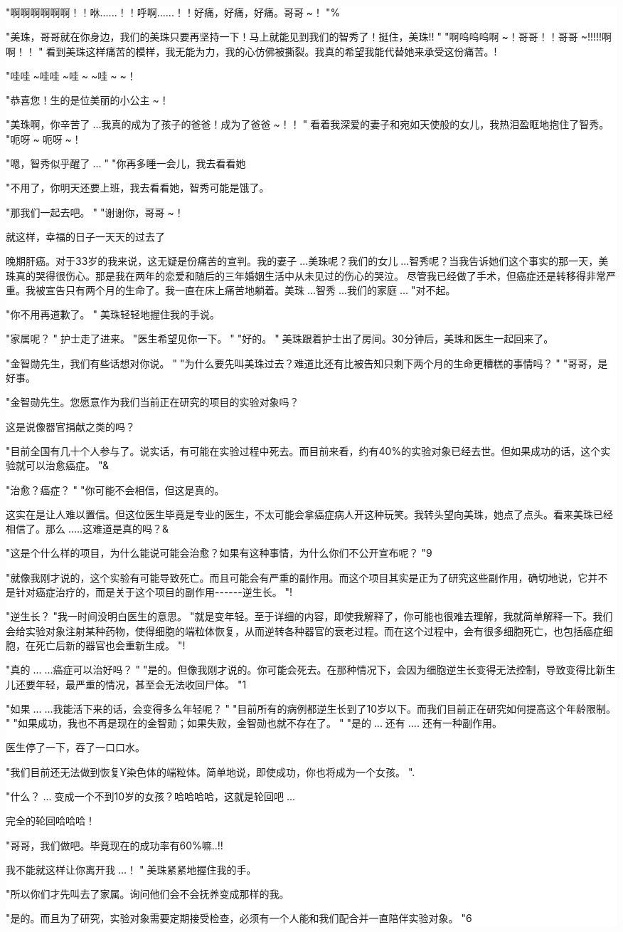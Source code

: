  "啊啊啊啊啊啊！！咻......！！呼啊......！！好痛，好痛，好痛。哥哥 ~！ "%

 "美珠，哥哥就在你身边，我们的美珠只要再坚持一下！马上就能见到我们的智秀了！挺住，美珠!! "  "啊呜呜呜啊 ~！哥哥！！哥哥 ~!!!!!啊啊！！ " 看到美珠这样痛苦的模样，我无能为力，我的心仿佛被撕裂。我真的希望我能代替她来承受这份痛苦。!

 "哇哇 ~哇哇 ~哇 ~ ~哇 ~ ~！

 "恭喜您！生的是位美丽的小公主 ~！

 "美珠啊，你辛苦了 ...我真的成为了孩子的爸爸！成为了爸爸 ~！！ " 看着我深爱的妻子和宛如天使般的女儿，我热泪盈眶地抱住了智秀。  "呃呀 ~ 呃呀 ~！

 "嗯，智秀似乎醒了 ... "  "你再多睡一会儿，我去看看她

 "不用了，你明天还要上班，我去看看她，智秀可能是饿了。

 "那我们一起去吧。 "  "谢谢你，哥哥 ~！

就这样，幸福的日子一天天的过去了

晚期肝癌。对于33岁的我来说，这无疑是份痛苦的宣判。我的妻子 ...美珠呢？我们的女儿 ...智秀呢？当我告诉她们这个事实的那一天，美珠真的哭得很伤心。那是我在两年的恋爱和随后的三年婚姻生活中从未见过的伤心的哭泣。 尽管我已经做了手术，但癌症还是转移得非常严重。我被宣告只有两个月的生命了。我一直在床上痛苦地躺着。美珠 ...智秀 ...我们的家庭 ...  "对不起。

 "你不用再道歉了。 " 美珠轻轻地握住我的手说。

 "家属呢？ " 护士走了进来。  "医生希望见你一下。 "  "好的。 " 美珠跟着护士出了房间。30分钟后，美珠和医生一起回来了。

 "金智勋先生，我们有些话想对你说。 "  "为什么要先叫美珠过去？难道比还有比被告知只剩下两个月的生命更糟糕的事情吗？ "  "哥哥，是好事。

 "金智勋先生。您愿意作为我们当前正在研究的项目的实验对象吗？

这是说像器官捐献之类的吗？

 "目前全国有几十个人参与了。说实话，有可能在实验过程中死去。而目前来看，约有40%的实验对象已经去世。但如果成功的话，这个实验就可以治愈癌症。 "&

 "治愈？癌症？ "  "你可能不会相信，但这是真的。

这实在是让人难以置信。但这位医生毕竟是专业的医生，不太可能会拿癌症病人开这种玩笑。我转头望向美珠，她点了点头。看来美珠已经相信了。那么 .....这难道是真的吗？&

 "这是个什么样的项目，为什么能说可能会治愈？如果有这种事情，为什么你们不公开宣布呢？ "9

 "就像我刚才说的，这个实验有可能导致死亡。而且可能会有严重的副作用。而这个项目其实是正为了研究这些副作用，确切地说，它并不是针对癌症治疗的，而是关于这个项目的副作用------逆生长。 "!

 "逆生长？ "我一时间没明白医生的意思。  "就是变年轻。至于详细的内容，即使我解释了，你可能也很难去理解，我就简单解释一下。我们会给实验对象注射某种药物，使得细胞的端粒体恢复，从而逆转各种器官的衰老过程。而在这个过程中，会有很多细胞死亡，也包括癌症细胞，在死亡后新的器官也会重新生成。 "!

 "真的 ... ...癌症可以治好吗？ "  "是的。但像我刚才说的。你可能会死去。在那种情况下，会因为细胞逆生长变得无法控制，导致变得比新生儿还要年轻，最严重的情况，甚至会无法收回尸体。 "1

 "如果 ... ...我能活下来的话，会变得多么年轻呢？ "  "目前所有的病例都逆生长到了10岁以下。而我们目前正在研究如何提高这个年龄限制。 "  "如果成功，我也不再是现在的金智勋；如果失败，金智勋也就不存在了。 "  "是的 ... 还有 .... 还有一种副作用。

医生停了一下，吞了一口口水。

 "我们目前还无法做到恢复Y染色体的端粒体。简单地说，即使成功，你也将成为一个女孩。 ".

 "什么？ ... 变成一个不到10岁的女孩？哈哈哈哈，这就是轮回吧 ...

完全的轮回哈哈哈！

 "哥哥，我们做吧。毕竟现在的成功率有60%嘛..!!

我不能就这样让你离开我 ...！ " 美珠紧紧地握住我的手。

 "所以你们才先叫去了家属。询问他们会不会抚养变成那样的我。

 "是的。而且为了研究，实验对象需要定期接受检查，必须有一个人能和我们配合并一直陪伴实验对象。 "6

